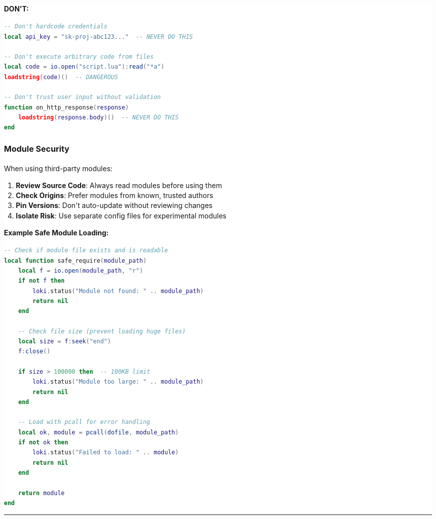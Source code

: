 
**DON'T:**

```lua
-- Don't hardcode credentials
local api_key = "sk-proj-abc123..."  -- NEVER DO THIS

-- Don't execute arbitrary code from files
local code = io.open("script.lua"):read("*a")
loadstring(code)()  -- DANGEROUS

-- Don't trust user input without validation
function on_http_response(response)
    loadstring(response.body)()  -- NEVER DO THIS
end
```

### Module Security

When using third-party modules:

1. **Review Source Code**: Always read modules before using them
2. **Check Origins**: Prefer modules from known, trusted authors
3. **Pin Versions**: Don't auto-update without reviewing changes
4. **Isolate Risk**: Use separate config files for experimental modules

**Example Safe Module Loading:**

```lua
-- Check if module file exists and is readable
local function safe_require(module_path)
    local f = io.open(module_path, "r")
    if not f then
        loki.status("Module not found: " .. module_path)
        return nil
    end

    -- Check file size (prevent loading huge files)
    local size = f:seek("end")
    f:close()

    if size > 100000 then  -- 100KB limit
        loki.status("Module too large: " .. module_path)
        return nil
    end

    -- Load with pcall for error handling
    local ok, module = pcall(dofile, module_path)
    if not ok then
        loki.status("Failed to load: " .. module)
        return nil
    end

    return module
end
```

---